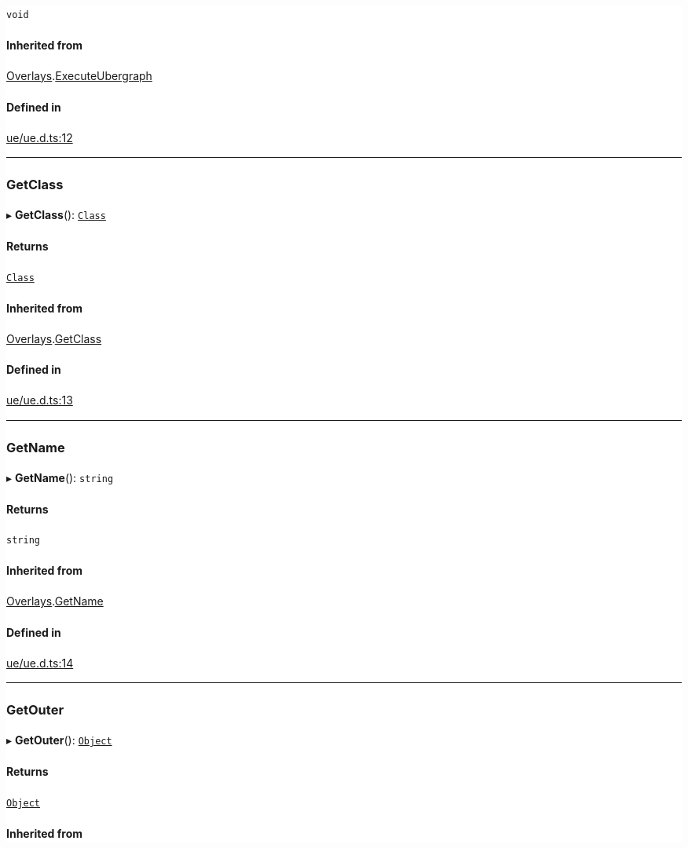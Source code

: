 `void`

#### Inherited from

[Overlays](ue_ue.Overlays.md).[ExecuteUbergraph](ue_ue.Overlays.md#executeubergraph)

#### Defined in

[ue/ue.d.ts:12](https://github.com/YugMetaverse/yug_typings/blob/b7d9b19/ue/ue.d.ts#L12)

___

### GetClass

▸ **GetClass**(): [`Class`](ue_ue.Class.md)

#### Returns

[`Class`](ue_ue.Class.md)

#### Inherited from

[Overlays](ue_ue.Overlays.md).[GetClass](ue_ue.Overlays.md#getclass)

#### Defined in

[ue/ue.d.ts:13](https://github.com/YugMetaverse/yug_typings/blob/b7d9b19/ue/ue.d.ts#L13)

___

### GetName

▸ **GetName**(): `string`

#### Returns

`string`

#### Inherited from

[Overlays](ue_ue.Overlays.md).[GetName](ue_ue.Overlays.md#getname)

#### Defined in

[ue/ue.d.ts:14](https://github.com/YugMetaverse/yug_typings/blob/b7d9b19/ue/ue.d.ts#L14)

___

### GetOuter

▸ **GetOuter**(): [`Object`](ue_ue.Object.md)

#### Returns

[`Object`](ue_ue.Object.md)

#### Inherited from
